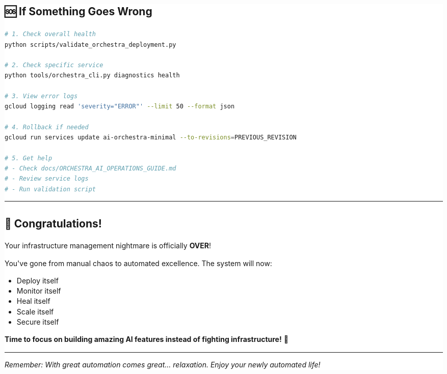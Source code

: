 ## 🆘 **If Something Goes Wrong**

```bash
# 1. Check overall health
python scripts/validate_orchestra_deployment.py

# 2. Check specific service
python tools/orchestra_cli.py diagnostics health

# 3. View error logs
gcloud logging read 'severity="ERROR"' --limit 50 --format json

# 4. Rollback if needed
gcloud run services update ai-orchestra-minimal --to-revisions=PREVIOUS_REVISION

# 5. Get help
# - Check docs/ORCHESTRA_AI_OPERATIONS_GUIDE.md
# - Review service logs
# - Run validation script
```

---

## 🎊 **Congratulations!**

Your infrastructure management nightmare is officially **OVER**! 

You've gone from manual chaos to automated excellence. The system will now:
- Deploy itself
- Monitor itself  
- Heal itself
- Scale itself
- Secure itself

**Time to focus on building amazing AI features instead of fighting infrastructure!** 🚀

---

*Remember: With great automation comes great... relaxation. Enjoy your newly automated life!* 